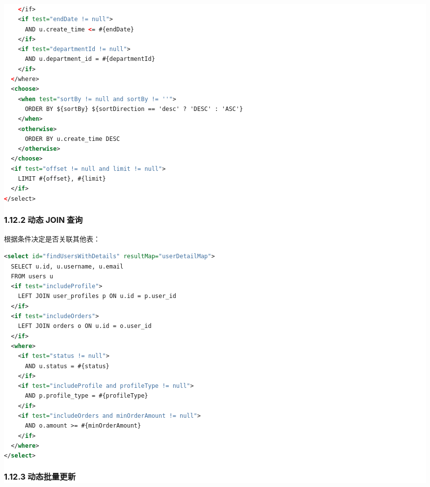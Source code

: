 ```xml
    </if>
    <if test="endDate != null">
      AND u.create_time <= #{endDate}
    </if>
    <if test="departmentId != null">
      AND u.department_id = #{departmentId}
    </if>
  </where>
  <choose>
    <when test="sortBy != null and sortBy != ''">
      ORDER BY ${sortBy} ${sortDirection == 'desc' ? 'DESC' : 'ASC'}
    </when>
    <otherwise>
      ORDER BY u.create_time DESC
    </otherwise>
  </choose>
  <if test="offset != null and limit != null">
    LIMIT #{offset}, #{limit}
  </if>
</select>
```

### 1.12.2 动态 JOIN 查询

根据条件决定是否关联其他表：

```xml
<select id="findUsersWithDetails" resultMap="userDetailMap">
  SELECT u.id, u.username, u.email
  FROM users u
  <if test="includeProfile">
    LEFT JOIN user_profiles p ON u.id = p.user_id
  </if>
  <if test="includeOrders">
    LEFT JOIN orders o ON u.id = o.user_id
  </if>
  <where>
    <if test="status != null">
      AND u.status = #{status}
    </if>
    <if test="includeProfile and profileType != null">
      AND p.profile_type = #{profileType}
    </if>
    <if test="includeOrders and minOrderAmount != null">
      AND o.amount >= #{minOrderAmount}
    </if>
  </where>
</select>
```

### 1.12.3 动态批量更新
